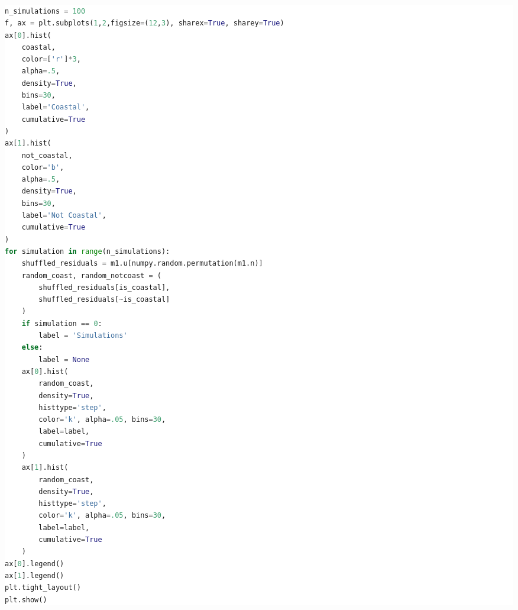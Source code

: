 ```python caption="Distributions showing the differences between coastal and non-coastal prediction errors. Some 'random' simulations are shown in black in each plot, where observations are randomly assigned to either 'Coastal' or 'Not Coastal' groups." tags=[]
n_simulations = 100
f, ax = plt.subplots(1,2,figsize=(12,3), sharex=True, sharey=True)
ax[0].hist(
    coastal, 
    color=['r']*3, 
    alpha=.5, 
    density=True, 
    bins=30, 
    label='Coastal', 
    cumulative=True
)
ax[1].hist(
    not_coastal, 
    color='b', 
    alpha=.5,
    density=True, 
    bins=30, 
    label='Not Coastal', 
    cumulative=True
)
for simulation in range(n_simulations):
    shuffled_residuals = m1.u[numpy.random.permutation(m1.n)]
    random_coast, random_notcoast = (
        shuffled_residuals[is_coastal], 
        shuffled_residuals[~is_coastal]
    )
    if simulation == 0:
        label = 'Simulations'
    else:
        label = None
    ax[0].hist(
        random_coast, 
        density=True, 
        histtype='step',
        color='k', alpha=.05, bins=30, 
        label=label, 
        cumulative=True
    )
    ax[1].hist(
        random_coast, 
        density=True, 
        histtype='step',
        color='k', alpha=.05, bins=30, 
        label=label, 
        cumulative=True
    )
ax[0].legend()
ax[1].legend()
plt.tight_layout()
plt.show()
```


[^elast]: Since we use the log price as the dependent variable, our